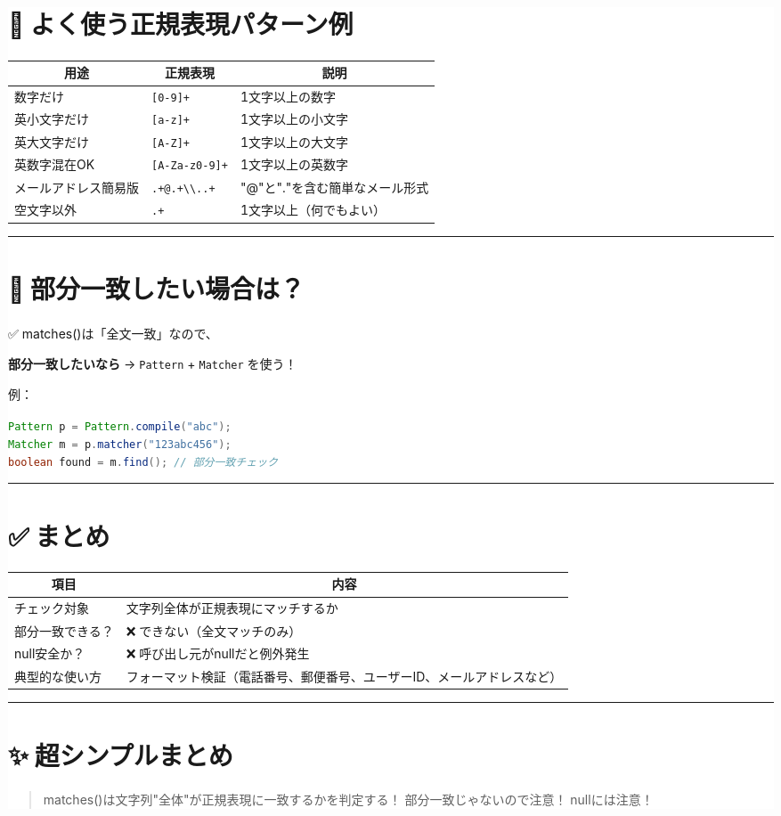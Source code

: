 
# 🔹 よく使う正規表現パターン例

| 用途 | 正規表現 | 説明 |
| --- | --- | --- |
| 数字だけ | `[0-9]+` | 1文字以上の数字 |
| 英小文字だけ | `[a-z]+` | 1文字以上の小文字 |
| 英大文字だけ | `[A-Z]+` | 1文字以上の大文字 |
| 英数字混在OK | `[A-Za-z0-9]+` | 1文字以上の英数字 |
| メールアドレス簡易版 | `.+@.+\\..+` | "@"と"."を含む簡単なメール形式 |
| 空文字以外 | `.+` | 1文字以上（何でもよい） |

---

# 🔹 部分一致したい場合は？

✅ matches()は「全文一致」なので、

**部分一致したいなら** → `Pattern` + `Matcher` を使う！

例：

```java
Pattern p = Pattern.compile("abc");
Matcher m = p.matcher("123abc456");
boolean found = m.find(); // 部分一致チェック
```

---

# ✅ まとめ

| 項目 | 内容 |
| --- | --- |
| チェック対象 | 文字列全体が正規表現にマッチするか |
| 部分一致できる？ | ❌ できない（全文マッチのみ） |
| null安全か？ | ❌ 呼び出し元がnullだと例外発生 |
| 典型的な使い方 | フォーマット検証（電話番号、郵便番号、ユーザーID、メールアドレスなど） |

---

# ✨ 超シンプルまとめ

> matches()は文字列"全体"が正規表現に一致するかを判定する！
部分一致じゃないので注意！
nullには注意！
> 
